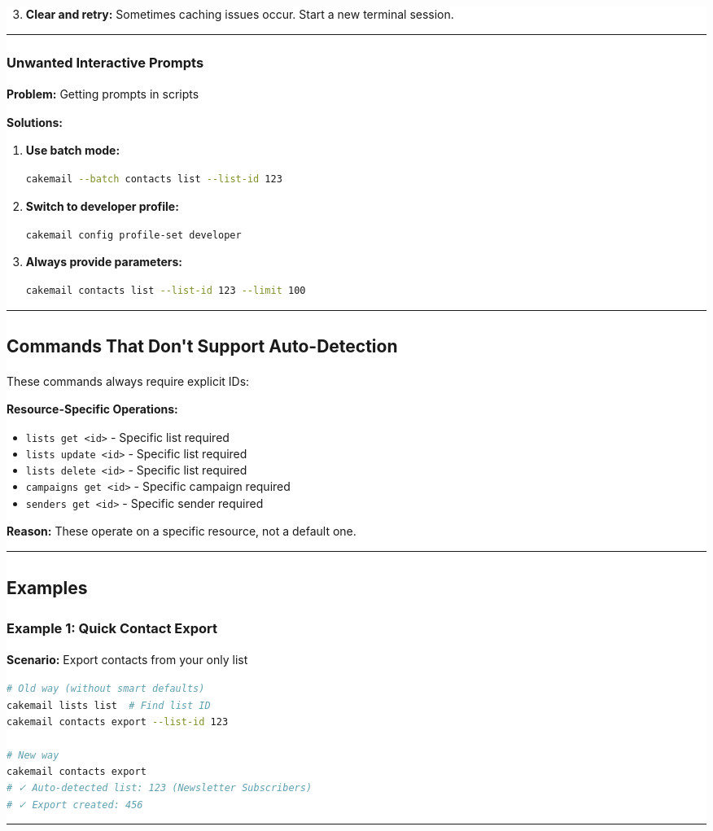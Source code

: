 3. **Clear and retry:**
   Sometimes caching issues occur. Start a new terminal session.

---

### Unwanted Interactive Prompts

**Problem:** Getting prompts in scripts

**Solutions:**

1. **Use batch mode:**
   ```bash
   cakemail --batch contacts list --list-id 123
   ```

2. **Switch to developer profile:**
   ```bash
   cakemail config profile-set developer
   ```

3. **Always provide parameters:**
   ```bash
   cakemail contacts list --list-id 123 --limit 100
   ```

---

## Commands That Don't Support Auto-Detection

These commands always require explicit IDs:

**Resource-Specific Operations:**
- `lists get <id>` - Specific list required
- `lists update <id>` - Specific list required
- `lists delete <id>` - Specific list required
- `campaigns get <id>` - Specific campaign required
- `senders get <id>` - Specific sender required

**Reason:** These operate on a specific resource, not a default one.

---

## Examples

### Example 1: Quick Contact Export

**Scenario:** Export contacts from your only list

```bash
# Old way (without smart defaults)
cakemail lists list  # Find list ID
cakemail contacts export --list-id 123

# New way
cakemail contacts export
# ✓ Auto-detected list: 123 (Newsletter Subscribers)
# ✓ Export created: 456
```

---